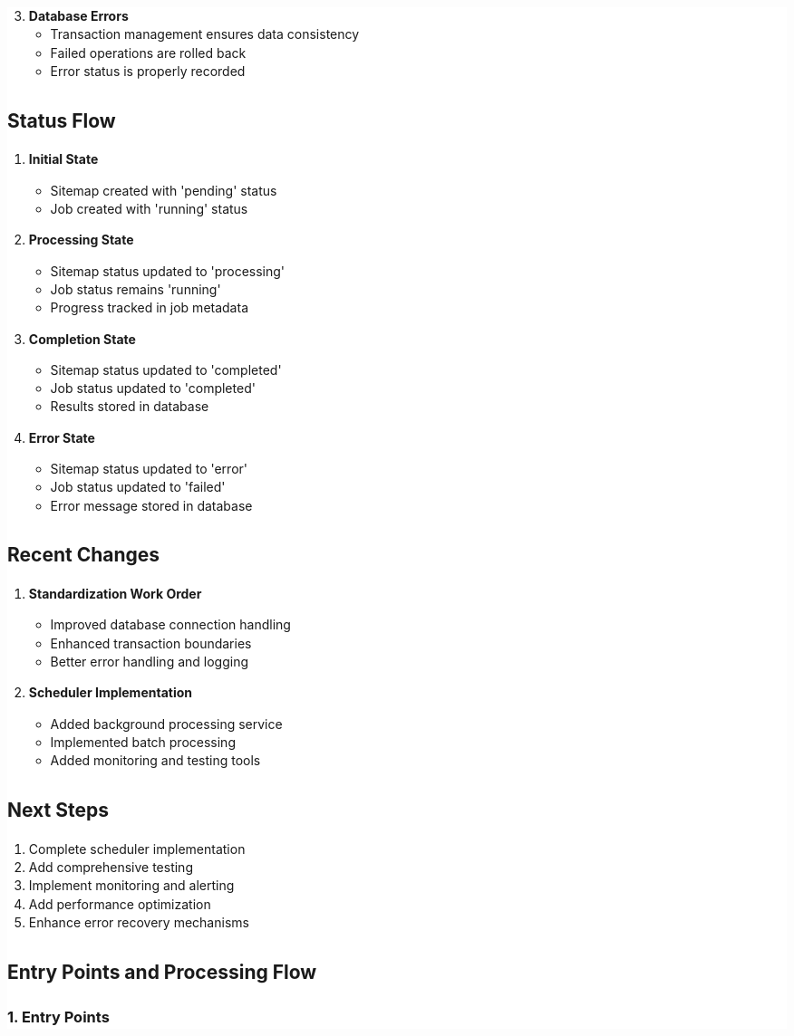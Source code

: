 3. **Database Errors**
   - Transaction management ensures data consistency
   - Failed operations are rolled back
   - Error status is properly recorded

## Status Flow

1. **Initial State**

   - Sitemap created with 'pending' status
   - Job created with 'running' status

2. **Processing State**

   - Sitemap status updated to 'processing'
   - Job status remains 'running'
   - Progress tracked in job metadata

3. **Completion State**

   - Sitemap status updated to 'completed'
   - Job status updated to 'completed'
   - Results stored in database

4. **Error State**
   - Sitemap status updated to 'error'
   - Job status updated to 'failed'
   - Error message stored in database

## Recent Changes

1. **Standardization Work Order**

   - Improved database connection handling
   - Enhanced transaction boundaries
   - Better error handling and logging

2. **Scheduler Implementation**
   - Added background processing service
   - Implemented batch processing
   - Added monitoring and testing tools

## Next Steps

1. Complete scheduler implementation
2. Add comprehensive testing
3. Implement monitoring and alerting
4. Add performance optimization
5. Enhance error recovery mechanisms

## Entry Points and Processing Flow

### 1. Entry Points
